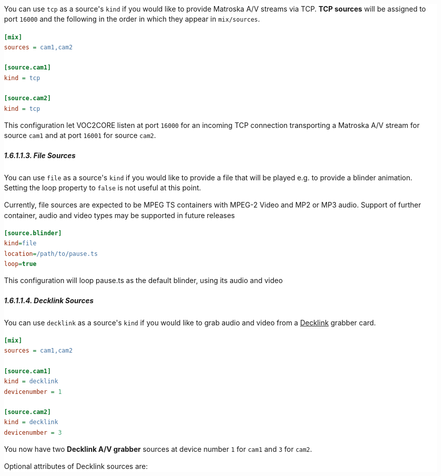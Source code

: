 You can use `tcp` as a source's `kind` if you would like to provide Matroska A/V streams via TCP.
**TCP sources** will be assigned to port `16000` and the following in the order in which they appear in `mix/sources`.

```ini
[mix]
sources = cam1,cam2

[source.cam1]
kind = tcp

[source.cam2]
kind = tcp
```

This configuration let VOC2CORE listen at port `16000` for an incoming TCP connection transporting a Matroska A/V stream for source `cam1` and at port `16001` for source `cam2`.

##### 1.6.1.1.3. File Sources

You can use `file` as a source's `kind` if you would like to provide a file that will be played e.g. to provide a blinder animation. Setting the loop property to `false` is not useful at this point.

Currently, file sources are expected to be MPEG TS containers with MPEG-2 Video and MP2 or MP3 audio. Support of further container, audio and video types may be supported in future releases

```ini
[source.blinder]
kind=file
location=/path/to/pause.ts
loop=true
```

This configuration will loop pause.ts as the default blinder, using its audio and video

##### 1.6.1.1.4. Decklink Sources

You can use `decklink` as a source's `kind` if you would like to grab audio and video from a [Decklink](https://www.blackmagicdesign.com/products/decklink) grabber card.

```ini
[mix]
sources = cam1,cam2

[source.cam1]
kind = decklink
devicenumber = 1

[source.cam2]
kind = decklink
devicenumber = 3
```

You now have two **Decklink A/V grabber** sources at device number `1` for `cam1` and `3` for `cam2`.

Optional attributes of Decklink sources are:
